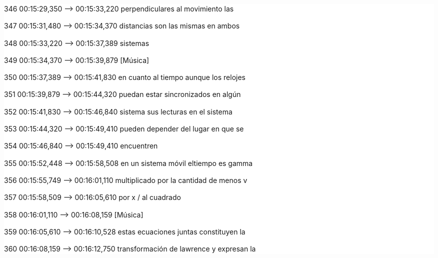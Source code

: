 346
00:15:29,350 --> 00:15:33,220
perpendiculares al movimiento las

347
00:15:31,480 --> 00:15:34,370
distancias son las mismas en ambos

348
00:15:33,220 --> 00:15:37,389
sistemas

349
00:15:34,370 --> 00:15:39,879
[Música]

350
00:15:37,389 --> 00:15:41,830
en cuanto al tiempo aunque los relojes

351
00:15:39,879 --> 00:15:44,320
puedan estar sincronizados en algún

352
00:15:41,830 --> 00:15:46,840
sistema sus lecturas en el sistema

353
00:15:44,320 --> 00:15:49,410
pueden depender del lugar en que se

354
00:15:46,840 --> 00:15:49,410
encuentren

355
00:15:52,448 --> 00:15:58,508
en un sistema móvil eltiempo es gamma

356
00:15:55,749 --> 00:16:01,110
multiplicado por la cantidad de menos v

357
00:15:58,509 --> 00:16:05,610
por x / al cuadrado

358
00:16:01,110 --> 00:16:08,159
[Música]

359
00:16:05,610 --> 00:16:10,528
estas ecuaciones juntas constituyen la

360
00:16:08,159 --> 00:16:12,750
transformación de lawrence y expresan la
